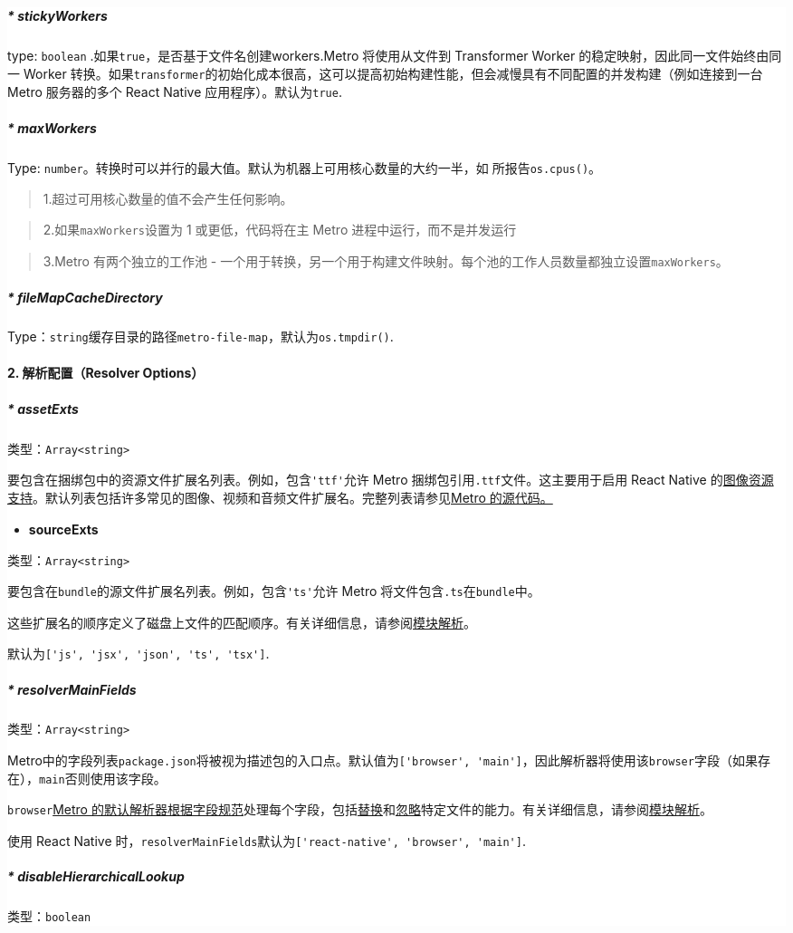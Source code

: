

##### \* **stickyWorkers**

type: `boolean` .如果`true`，是否基于文件名创建workers.Metro 将使用从文件到 Transformer Worker 的稳定映射，因此同一文件始终由同一 Worker 转换。如果`transformer`的初始化成本很高，这可以提高初始构建性能，但会减慢具有不同配置的并发构建（例如连接到一台 Metro 服务器的多个 React Native 应用程序）。默认为`true`.

##### \* **maxWorkers**

Type: `number`。转换时可以并行的最大值。默认为机器上可用核心数量的大约一半，如 所报告`os.cpus()`。

> 1.超过可用核心数量的值不会产生任何影响。

> 2.如果`maxWorkers`设置为 1 或更低，代码将在主 Metro 进程中运行，而不是并发运行

> 3.Metro 有两个独立的工作池 - 一个用于转换，另一个用于构建文件映射。每个池的工作人员数量都独立设置`maxWorkers`。

##### \* **fileMapCacheDirectory**

Type：`string`缓存目录的路径`metro-file-map`，默认为`os.tmpdir()`.



#### 2\. 解析配置（Resolver Options）

##### \* **assetExts**

类型：`Array<string>`

要包含在捆绑包中的资源文件扩展名列表。例如，包含`'ttf'`允许 Metro 捆绑包引用`.ttf`文件。这主要用于启用 React Native 的[图像资源支持](https://reactnative.dev/docs/images)。默认列表包括许多常见的图像、视频和音频文件扩展名。完整列表请参见[Metro 的源代码。](https://github.com/facebook/metro/blob/main/packages/metro-config/src/defaults/defaults.js#L16)

* **sourceExts**

类型：`Array<string>`

要包含在`bundle`的源文件扩展名列表。例如，包含`'ts'`允许 Metro 将文件包含`.ts`在`bundle`中。

这些扩展名的顺序定义了磁盘上文件的匹配顺序。有关详细信息，请参阅[模块解析](https://facebook.github.io/metro/docs/resolution)。

默认为`['js', 'jsx', 'json', 'ts', 'tsx']`.

##### \* **resolverMainFields**

类型：`Array<string>`

Metro中的字段列表`package.json`将被视为描述包的入口点。默认值为`['browser', 'main']`，因此解析器将使用该`browser`字段（如果存在），`main`否则使用该字段。

`browser`[Metro 的默认解析器根据字段规范](https://github.com/defunctzombie/package-browser-field-spec)处理每个字段，包括[替换](https://github.com/defunctzombie/package-browser-field-spec#replace-specific-files---advanced)和[忽略](https://github.com/defunctzombie/package-browser-field-spec#ignore-a-module)特定文件的能力。有关详细信息，请参阅[模块解析](https://facebook.github.io/metro/docs/resolution)。

使用 React Native 时，`resolverMainFields`默认为`['react-native', 'browser', 'main']`.

##### \* **disableHierarchicalLookup**

类型：`boolean`
